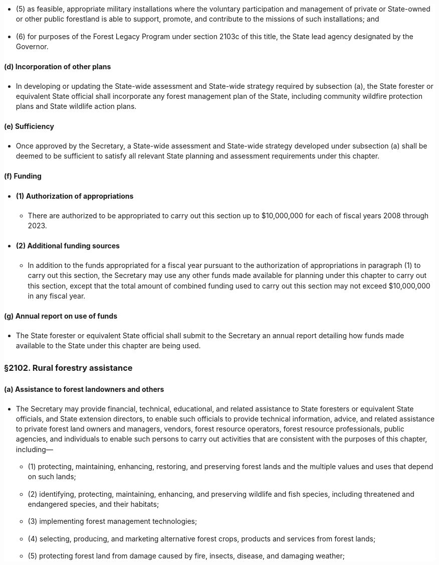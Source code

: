   * (5) as feasible, appropriate military installations where the voluntary participation and management of private or State-owned or other public forestland is able to support, promote, and contribute to the missions of such installations; and

  * (6) for purposes of the Forest Legacy Program under section 2103c of this title, the State lead agency designated by the Governor.

#### (d) Incorporation of other plans
* In developing or updating the State-wide assessment and State-wide strategy required by subsection (a), the State forester or equivalent State official shall incorporate any forest management plan of the State, including community wildfire protection plans and State wildlife action plans.

#### (e) Sufficiency
* Once approved by the Secretary, a State-wide assessment and State-wide strategy developed under subsection (a) shall be deemed to be sufficient to satisfy all relevant State planning and assessment requirements under this chapter.

#### (f) Funding
* #### (1) Authorization of appropriations
  * There are authorized to be appropriated to carry out this section up to $10,000,000 for each of fiscal years 2008 through 2023.

* #### (2) Additional funding sources
  * In addition to the funds appropriated for a fiscal year pursuant to the authorization of appropriations in paragraph (1) to carry out this section, the Secretary may use any other funds made available for planning under this chapter to carry out this section, except that the total amount of combined funding used to carry out this section may not exceed $10,000,000 in any fiscal year.

#### (g) Annual report on use of funds
* The State forester or equivalent State official shall submit to the Secretary an annual report detailing how funds made available to the State under this chapter are being used.

### §2102. Rural forestry assistance
#### (a) Assistance to forest landowners and others
* The Secretary may provide financial, technical, educational, and related assistance to State foresters or equivalent State officials, and State extension directors, to enable such officials to provide technical information, advice, and related assistance to private forest land owners and managers, vendors, forest resource operators, forest resource professionals, public agencies, and individuals to enable such persons to carry out activities that are consistent with the purposes of this chapter, including—

  * (1) protecting, maintaining, enhancing, restoring, and preserving forest lands and the multiple values and uses that depend on such lands;

  * (2) identifying, protecting, maintaining, enhancing, and preserving wildlife and fish species, including threatened and endangered species, and their habitats;

  * (3) implementing forest management technologies;

  * (4) selecting, producing, and marketing alternative forest crops, products and services from forest lands;

  * (5) protecting forest land from damage caused by fire, insects, disease, and damaging weather;
